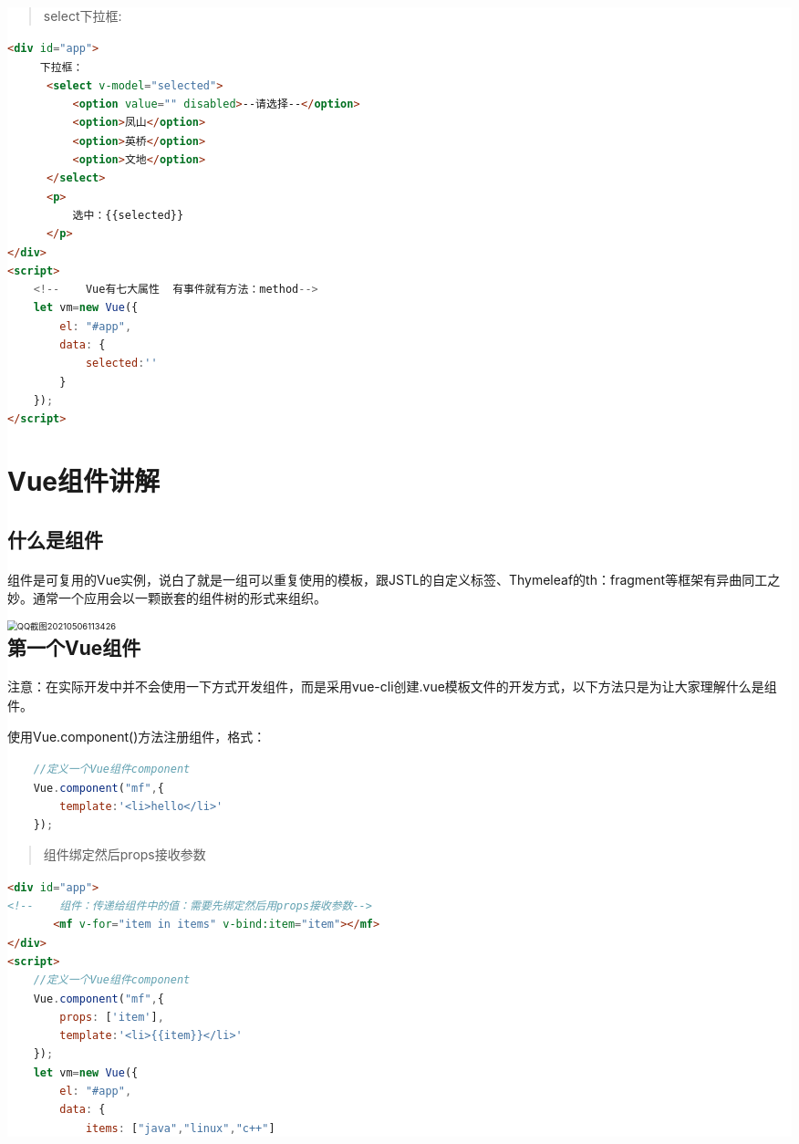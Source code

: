 > select下拉框:

```html
<div id="app">
     下拉框：
      <select v-model="selected">
          <option value="" disabled>--请选择--</option>
          <option>凤山</option>
          <option>英桥</option>
          <option>文地</option>
      </select>
      <p>
          选中：{{selected}}
      </p>
</div>
<script>
    <!--    Vue有七大属性  有事件就有方法：method-->
    let vm=new Vue({
        el: "#app",
        data: {
            selected:''
        }
    });
</script>
```

# Vue组件讲解

## 什么是组件

组件是可复用的Vue实例，说白了就是一组可以重复使用的模板，跟JSTL的自定义标签、Thymeleaf的th：fragment等框架有异曲同工之妙。通常一个应用会以一颗嵌套的组件树的形式来组织。

<img src="https://i.loli.net/2021/05/20/Cdcom86BjlRDz7G.png" alt="QQ截图20210506113426" style="zoom:67%;float:left" />

## 第一个Vue组件

注意：在实际开发中并不会使用一下方式开发组件，而是采用vue-cli创建.vue模板文件的开发方式，以下方法只是为让大家理解什么是组件。

使用Vue.component()方法注册组件，格式：

```javascript
    //定义一个Vue组件component
    Vue.component("mf",{
        template:'<li>hello</li>'
    });
```



> 组件绑定然后props接收参数

```html
<div id="app">
<!--    组件：传递给组件中的值：需要先绑定然后用props接收参数-->
       <mf v-for="item in items" v-bind:item="item"></mf>
</div>
<script>
    //定义一个Vue组件component
    Vue.component("mf",{
        props: ['item'],
        template:'<li>{{item}}</li>'
    });
    let vm=new Vue({
        el: "#app",
        data: {
            items: ["java","linux","c++"]
```